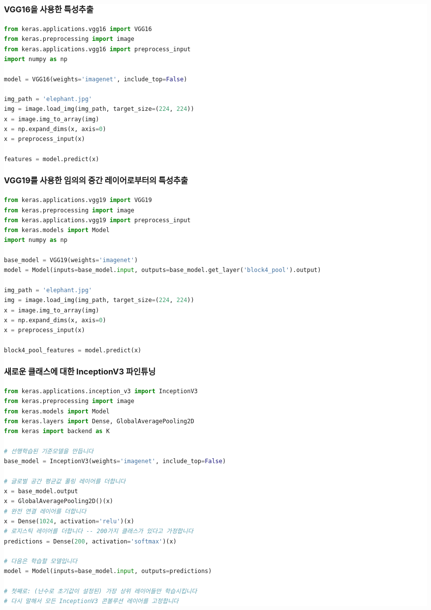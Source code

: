 ### VGG16을 사용한 특성추출

```python
from keras.applications.vgg16 import VGG16
from keras.preprocessing import image
from keras.applications.vgg16 import preprocess_input
import numpy as np

model = VGG16(weights='imagenet', include_top=False)

img_path = 'elephant.jpg'
img = image.load_img(img_path, target_size=(224, 224))
x = image.img_to_array(img)
x = np.expand_dims(x, axis=0)
x = preprocess_input(x)

features = model.predict(x)
```

### VGG19를 사용한 임의의 중간 레이어로부터의 특성추출

```python
from keras.applications.vgg19 import VGG19
from keras.preprocessing import image
from keras.applications.vgg19 import preprocess_input
from keras.models import Model
import numpy as np

base_model = VGG19(weights='imagenet')
model = Model(inputs=base_model.input, outputs=base_model.get_layer('block4_pool').output)

img_path = 'elephant.jpg'
img = image.load_img(img_path, target_size=(224, 224))
x = image.img_to_array(img)
x = np.expand_dims(x, axis=0)
x = preprocess_input(x)

block4_pool_features = model.predict(x)
```

### 새로운 클래스에 대한 InceptionV3 파인튜닝

```python
from keras.applications.inception_v3 import InceptionV3
from keras.preprocessing import image
from keras.models import Model
from keras.layers import Dense, GlobalAveragePooling2D
from keras import backend as K

# 선행학습된 기준모델을 만듭니다
base_model = InceptionV3(weights='imagenet', include_top=False)

# 글로벌 공간 평균값 풀링 레이어를 더합니다
x = base_model.output
x = GlobalAveragePooling2D()(x)
# 완전 연결 레이어를 더합니다
x = Dense(1024, activation='relu')(x)
# 로지스틱 레이어를 더합니다 -- 200가지 클래스가 있다고 가정합니다
predictions = Dense(200, activation='softmax')(x)

# 다음은 학습할 모델입니다
model = Model(inputs=base_model.input, outputs=predictions)

# 첫째로: (난수로 초기값이 설정된) 가장 상위 레이어들만 학습시킵니다
# 다시 말해서 모든 InceptionV3 콘볼루션 레이어를 고정합니다
```